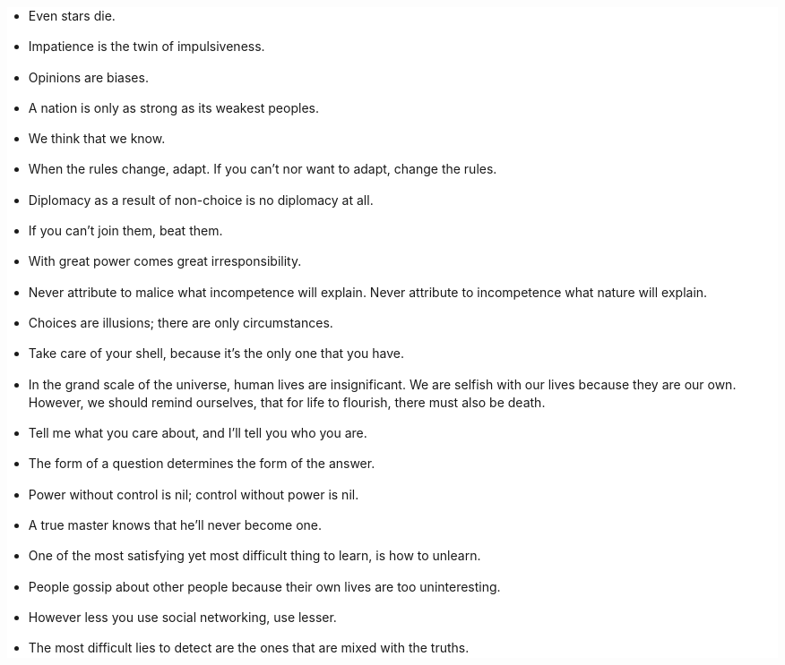 - Even stars die.<br>


- Impatience is the twin of impulsiveness.<br>


- Opinions are biases.<br>


- A nation is only as strong as its weakest peoples.<br>


- We think that we know.<br>


- When the rules change, adapt. If you can’t nor want to adapt, change the
  rules.<br>


- Diplomacy as a result of non-choice is no diplomacy at all.<br>


- If you can’t join them, beat them.<br>


- With great power comes great irresponsibility.<br>


- Never attribute to malice what incompetence will explain. Never attribute to
  incompetence what nature will explain.<br>


- Choices are illusions; there are only circumstances.<br>


- Take care of your shell, because it’s the only one that you have.<br>


- In the grand scale of the universe, human lives are insignificant. We are
  selfish with our lives because they are our own. However, we should remind
  ourselves, that for life to flourish, there must also be death.<br>


- Tell me what you care about, and I’ll tell you who you are.<br>


- The form of a question determines the form of the answer.<br>


- Power without control is nil; control without power is nil.<br>


- A true master knows that he’ll never become one.<br>


- One of the most satisfying yet most difficult thing to learn, is how to
  unlearn.<br>


- People gossip about other people because their own lives are too
  uninteresting.<br>


- However less you use social networking, use lesser.<br>


- The most difficult lies to detect are the ones that are mixed with the
  truths.<br>

